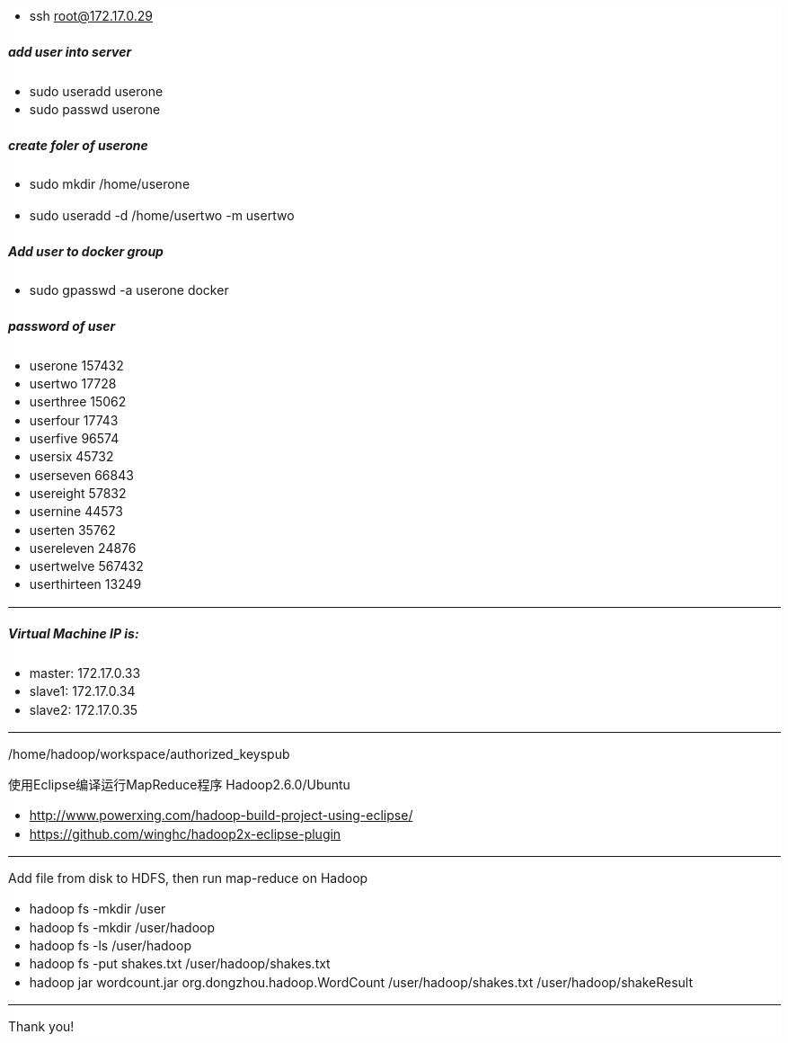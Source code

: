 - ssh root@172.17.0.29

##### add user into server

- sudo useradd userone
- sudo passwd userone

##### create foler of userone
- sudo mkdir /home/userone

- sudo useradd -d /home/usertwo -m usertwo

##### Add user to docker group

- sudo gpasswd -a userone docker

##### password of user

- userone 157432
- usertwo 17728
- userthree 15062
- userfour 17743
- userfive 96574
- usersix 45732
- userseven 66843
- usereight 57832
- usernine 44573
- userten 35762
- usereleven 24876
- usertwelve 567432
- userthirteen 13249

---

##### Virtual Machine IP is:

- master: 172.17.0.33
- slave1: 172.17.0.34
- slave2: 172.17.0.35

---

/home/hadoop/workspace/authorized_keyspub

使用Eclipse编译运行MapReduce程序 Hadoop2.6.0/Ubuntu

- http://www.powerxing.com/hadoop-build-project-using-eclipse/
- https://github.com/winghc/hadoop2x-eclipse-plugin

---

Add file from disk to HDFS, then run map-reduce on Hadoop

- hadoop fs -mkdir /user
- hadoop fs -mkdir /user/hadoop
- hadoop fs -ls /user/hadoop
- hadoop fs -put shakes.txt /user/hadoop/shakes.txt
- hadoop jar wordcount.jar org.dongzhou.hadoop.WordCount /user/hadoop/shakes.txt /user/hadoop/shakeResult

---

Thank you!

